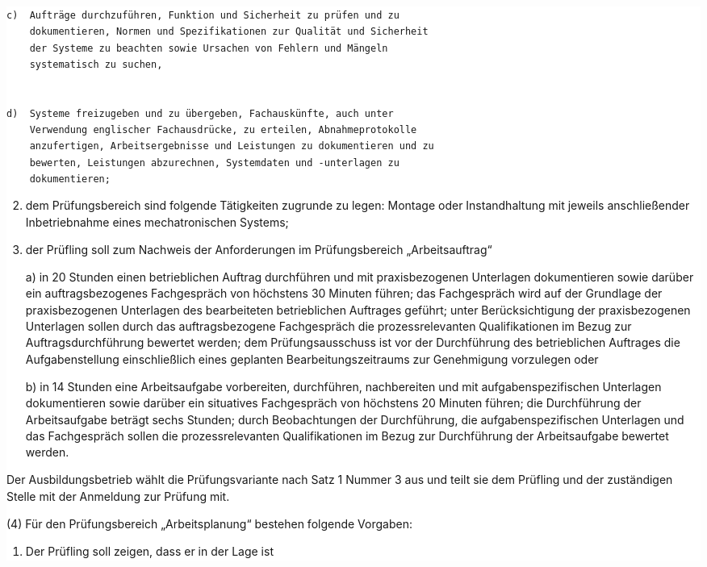 
    c)  Aufträge durchzuführen, Funktion und Sicherheit zu prüfen und zu
        dokumentieren, Normen und Spezifikationen zur Qualität und Sicherheit
        der Systeme zu beachten sowie Ursachen von Fehlern und Mängeln
        systematisch zu suchen,


    d)  Systeme freizugeben und zu übergeben, Fachauskünfte, auch unter
        Verwendung englischer Fachausdrücke, zu erteilen, Abnahmeprotokolle
        anzufertigen, Arbeitsergebnisse und Leistungen zu dokumentieren und zu
        bewerten, Leistungen abzurechnen, Systemdaten und -unterlagen zu
        dokumentieren;





2.  dem Prüfungsbereich sind folgende Tätigkeiten zugrunde zu legen:
    Montage oder Instandhaltung mit jeweils anschließender Inbetriebnahme
    eines mechatronischen Systems;


3.  der Prüfling soll zum Nachweis der Anforderungen im Prüfungsbereich
    „Arbeitsauftrag“

    a)  in 20 Stunden einen betrieblichen Auftrag durchführen und mit
        praxisbezogenen Unterlagen dokumentieren sowie darüber ein
        auftragsbezogenes Fachgespräch von höchstens 30 Minuten führen; das
        Fachgespräch wird auf der Grundlage der praxisbezogenen Unterlagen des
        bearbeiteten betrieblichen Auftrages geführt; unter Berücksichtigung
        der praxisbezogenen Unterlagen sollen durch das auftragsbezogene
        Fachgespräch die prozessrelevanten Qualifikationen im Bezug zur
        Auftragsdurchführung bewertet werden; dem Prüfungsausschuss ist vor
        der Durchführung des betrieblichen Auftrages die Aufgabenstellung
        einschließlich eines geplanten Bearbeitungszeitraums zur Genehmigung
        vorzulegen oder


    b)  in 14 Stunden eine Arbeitsaufgabe vorbereiten, durchführen,
        nachbereiten und mit aufgabenspezifischen Unterlagen dokumentieren
        sowie darüber ein situatives Fachgespräch von höchstens 20 Minuten
        führen; die Durchführung der Arbeitsaufgabe beträgt sechs Stunden;
        durch Beobachtungen der Durchführung, die aufgabenspezifischen
        Unterlagen und das Fachgespräch sollen die prozessrelevanten
        Qualifikationen im Bezug zur Durchführung der Arbeitsaufgabe bewertet
        werden.






Der Ausbildungsbetrieb wählt die Prüfungsvariante nach Satz 1 Nummer 3
aus und teilt sie dem Prüfling und der zuständigen Stelle mit der
Anmeldung zur Prüfung mit.

(4) Für den Prüfungsbereich „Arbeitsplanung“ bestehen folgende
Vorgaben:

1.  Der Prüfling soll zeigen, dass er in der Lage ist
